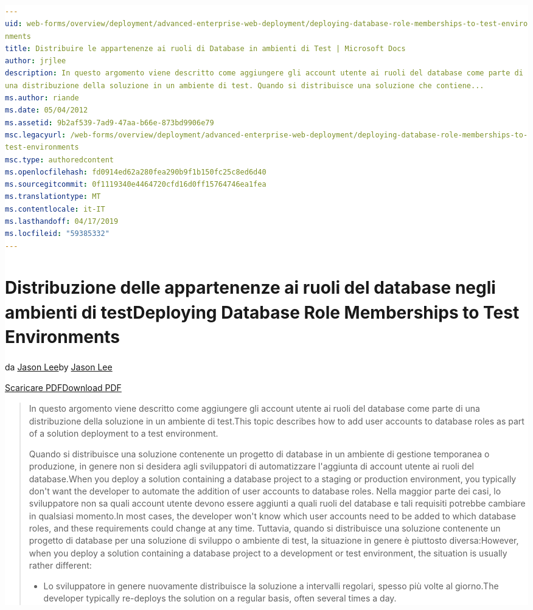 ```yaml
---
uid: web-forms/overview/deployment/advanced-enterprise-web-deployment/deploying-database-role-memberships-to-test-environments
title: Distribuire le appartenenze ai ruoli di Database in ambienti di Test | Microsoft Docs
author: jrjlee
description: In questo argomento viene descritto come aggiungere gli account utente ai ruoli del database come parte di una distribuzione della soluzione in un ambiente di test. Quando si distribuisce una soluzione che contiene...
ms.author: riande
ms.date: 05/04/2012
ms.assetid: 9b2af539-7ad9-47aa-b66e-873bd9906e79
msc.legacyurl: /web-forms/overview/deployment/advanced-enterprise-web-deployment/deploying-database-role-memberships-to-test-environments
msc.type: authoredcontent
ms.openlocfilehash: fd0914ed62a280fea290b9f1b150fc25c8ed6d40
ms.sourcegitcommit: 0f1119340e4464720cfd16d0ff15764746ea1fea
ms.translationtype: MT
ms.contentlocale: it-IT
ms.lasthandoff: 04/17/2019
ms.locfileid: "59385332"
---
```

# <a name="deploying-database-role-memberships-to-test-environments"></a><span data-ttu-id="2be8d-104">Distribuzione delle appartenenze ai ruoli del database negli ambienti di test</span><span class="sxs-lookup"><span data-stu-id="2be8d-104">Deploying Database Role Memberships to Test Environments</span></span>

<span data-ttu-id="2be8d-105">da [Jason Lee](https://github.com/jrjlee)</span><span class="sxs-lookup"><span data-stu-id="2be8d-105">by [Jason Lee](https://github.com/jrjlee)</span></span>

[<span data-ttu-id="2be8d-106">Scaricare PDF</span><span class="sxs-lookup"><span data-stu-id="2be8d-106">Download PDF</span></span>](https://msdnshared.blob.core.windows.net/media/MSDNBlogsFS/prod.evol.blogs.msdn.com/CommunityServer.Blogs.Components.WeblogFiles/00/00/00/63/56/8130.DeployingWebAppsInEnterpriseScenarios.pdf)

> <span data-ttu-id="2be8d-107">In questo argomento viene descritto come aggiungere gli account utente ai ruoli del database come parte di una distribuzione della soluzione in un ambiente di test.</span><span class="sxs-lookup"><span data-stu-id="2be8d-107">This topic describes how to add user accounts to database roles as part of a solution deployment to a test environment.</span></span>
> 
> <span data-ttu-id="2be8d-108">Quando si distribuisce una soluzione contenente un progetto di database in un ambiente di gestione temporanea o produzione, in genere non si desidera agli sviluppatori di automatizzare l'aggiunta di account utente ai ruoli del database.</span><span class="sxs-lookup"><span data-stu-id="2be8d-108">When you deploy a solution containing a database project to a staging or production environment, you typically don't want the developer to automate the addition of user accounts to database roles.</span></span> <span data-ttu-id="2be8d-109">Nella maggior parte dei casi, lo sviluppatore non sa quali account utente devono essere aggiunti a quali ruoli del database e tali requisiti potrebbe cambiare in qualsiasi momento.</span><span class="sxs-lookup"><span data-stu-id="2be8d-109">In most cases, the developer won't know which user accounts need to be added to which database roles, and these requirements could change at any time.</span></span> <span data-ttu-id="2be8d-110">Tuttavia, quando si distribuisce una soluzione contenente un progetto di database per una soluzione di sviluppo o ambiente di test, la situazione in genere è piuttosto diversa:</span><span class="sxs-lookup"><span data-stu-id="2be8d-110">However, when you deploy a solution containing a database project to a development or test environment, the situation is usually rather different:</span></span>
> 
> - <span data-ttu-id="2be8d-111">Lo sviluppatore in genere nuovamente distribuisce la soluzione a intervalli regolari, spesso più volte al giorno.</span><span class="sxs-lookup"><span data-stu-id="2be8d-111">The developer typically re-deploys the solution on a regular basis, often several times a day.</span></span>